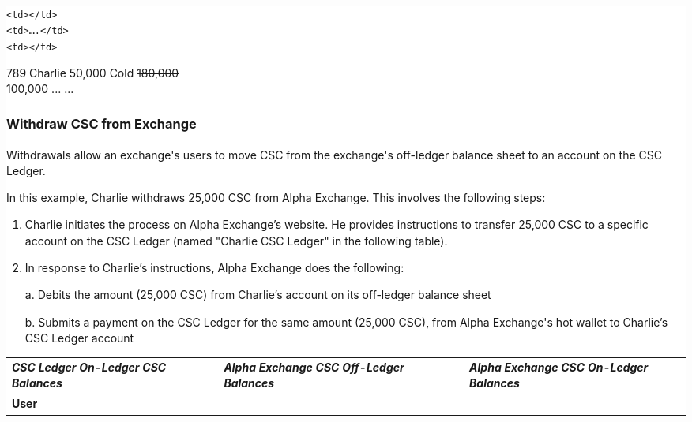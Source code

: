     <td></td>
    <td>….</td>
    <td></td>
  </tr>
  <tr>
    <td>789</td>
    <td>Charlie</td>
    <td>50,000</td>
    <td></td>
    <td>Cold</td>
    <td><s>180,000</s>
<br>100,000</td>
  </tr>
  <tr>
    <td></td>
    <td></td>
    <td></td>
    <td></td>
    <td></td>
    <td></td>
  </tr>
  <tr>
    <td>...</td>
    <td></td>
    <td></td>
    <td></td>
    <td>...</td>
    <td></td>
  </tr>
</table>


### Withdraw CSC from Exchange

Withdrawals allow an exchange's users to move CSC from the exchange's off-ledger balance sheet to an account on the CSC Ledger.

In this example, Charlie withdraws 25,000 CSC from Alpha Exchange. This involves the following steps:

1. Charlie initiates the process on Alpha Exchange’s website. He provides instructions to transfer 25,000 CSC to a specific account on the CSC Ledger (named "Charlie CSC Ledger" in the following table).

2. In response to Charlie’s instructions, Alpha Exchange does the following:

    a. Debits the amount (25,000 CSC) from Charlie’s account on its off-ledger balance sheet

    b. Submits a payment on the CSC Ledger for the same amount (25,000 CSC), from Alpha Exchange's hot wallet to Charlie’s CSC Ledger account


<table>
  <tr>
    <td><b><i>CSC Ledger On-Ledger CSC Balances</td>
    <td></td>
    <td></td>
    <td><b><i>Alpha Exchange CSC
Off-Ledger Balances</td>
    <td></td>
    <td></td>
    <td></td>
    <td><b><i>Alpha Exchange CSC On-Ledger Balances</td>
    <td></td>
  </tr>
  <tr>
    <td><b>User</td>